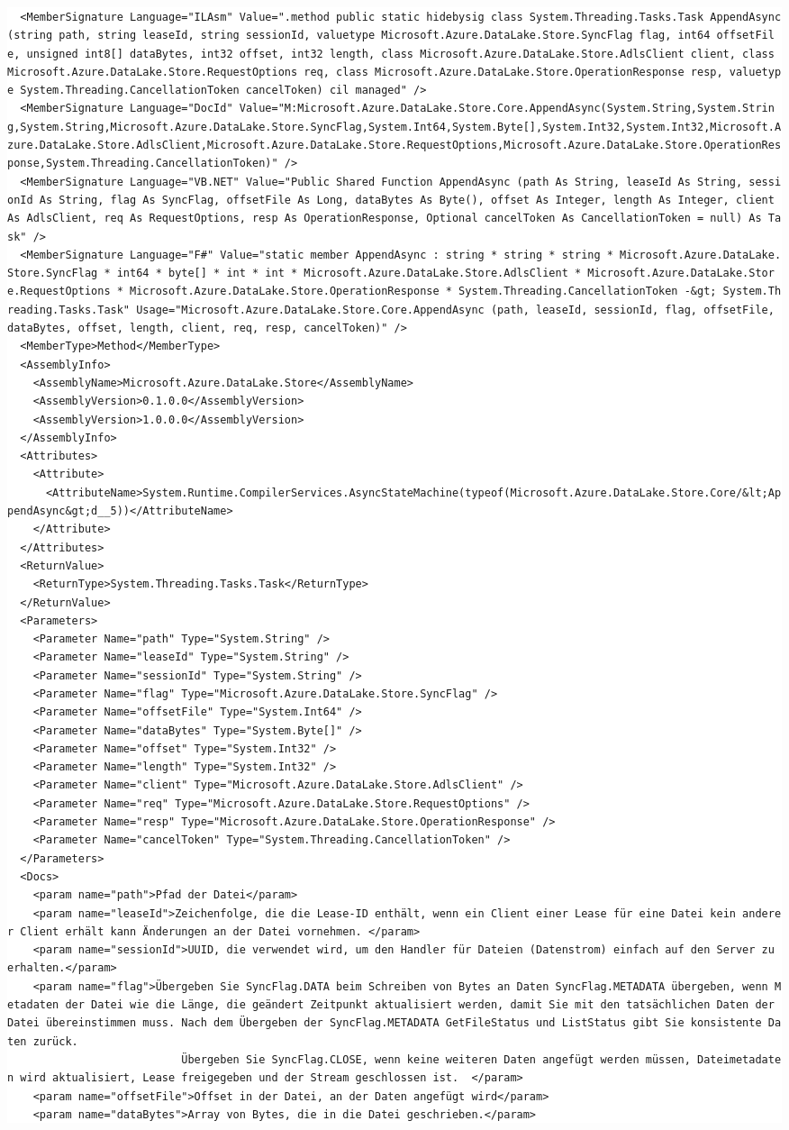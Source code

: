       <MemberSignature Language="ILAsm" Value=".method public static hidebysig class System.Threading.Tasks.Task AppendAsync(string path, string leaseId, string sessionId, valuetype Microsoft.Azure.DataLake.Store.SyncFlag flag, int64 offsetFile, unsigned int8[] dataBytes, int32 offset, int32 length, class Microsoft.Azure.DataLake.Store.AdlsClient client, class Microsoft.Azure.DataLake.Store.RequestOptions req, class Microsoft.Azure.DataLake.Store.OperationResponse resp, valuetype System.Threading.CancellationToken cancelToken) cil managed" />
      <MemberSignature Language="DocId" Value="M:Microsoft.Azure.DataLake.Store.Core.AppendAsync(System.String,System.String,System.String,Microsoft.Azure.DataLake.Store.SyncFlag,System.Int64,System.Byte[],System.Int32,System.Int32,Microsoft.Azure.DataLake.Store.AdlsClient,Microsoft.Azure.DataLake.Store.RequestOptions,Microsoft.Azure.DataLake.Store.OperationResponse,System.Threading.CancellationToken)" />
      <MemberSignature Language="VB.NET" Value="Public Shared Function AppendAsync (path As String, leaseId As String, sessionId As String, flag As SyncFlag, offsetFile As Long, dataBytes As Byte(), offset As Integer, length As Integer, client As AdlsClient, req As RequestOptions, resp As OperationResponse, Optional cancelToken As CancellationToken = null) As Task" />
      <MemberSignature Language="F#" Value="static member AppendAsync : string * string * string * Microsoft.Azure.DataLake.Store.SyncFlag * int64 * byte[] * int * int * Microsoft.Azure.DataLake.Store.AdlsClient * Microsoft.Azure.DataLake.Store.RequestOptions * Microsoft.Azure.DataLake.Store.OperationResponse * System.Threading.CancellationToken -&gt; System.Threading.Tasks.Task" Usage="Microsoft.Azure.DataLake.Store.Core.AppendAsync (path, leaseId, sessionId, flag, offsetFile, dataBytes, offset, length, client, req, resp, cancelToken)" />
      <MemberType>Method</MemberType>
      <AssemblyInfo>
        <AssemblyName>Microsoft.Azure.DataLake.Store</AssemblyName>
        <AssemblyVersion>0.1.0.0</AssemblyVersion>
        <AssemblyVersion>1.0.0.0</AssemblyVersion>
      </AssemblyInfo>
      <Attributes>
        <Attribute>
          <AttributeName>System.Runtime.CompilerServices.AsyncStateMachine(typeof(Microsoft.Azure.DataLake.Store.Core/&lt;AppendAsync&gt;d__5))</AttributeName>
        </Attribute>
      </Attributes>
      <ReturnValue>
        <ReturnType>System.Threading.Tasks.Task</ReturnType>
      </ReturnValue>
      <Parameters>
        <Parameter Name="path" Type="System.String" />
        <Parameter Name="leaseId" Type="System.String" />
        <Parameter Name="sessionId" Type="System.String" />
        <Parameter Name="flag" Type="Microsoft.Azure.DataLake.Store.SyncFlag" />
        <Parameter Name="offsetFile" Type="System.Int64" />
        <Parameter Name="dataBytes" Type="System.Byte[]" />
        <Parameter Name="offset" Type="System.Int32" />
        <Parameter Name="length" Type="System.Int32" />
        <Parameter Name="client" Type="Microsoft.Azure.DataLake.Store.AdlsClient" />
        <Parameter Name="req" Type="Microsoft.Azure.DataLake.Store.RequestOptions" />
        <Parameter Name="resp" Type="Microsoft.Azure.DataLake.Store.OperationResponse" />
        <Parameter Name="cancelToken" Type="System.Threading.CancellationToken" />
      </Parameters>
      <Docs>
        <param name="path">Pfad der Datei</param>
        <param name="leaseId">Zeichenfolge, die die Lease-ID enthält, wenn ein Client einer Lease für eine Datei kein anderer Client erhält kann Änderungen an der Datei vornehmen. </param>
        <param name="sessionId">UUID, die verwendet wird, um den Handler für Dateien (Datenstrom) einfach auf den Server zu erhalten.</param>
        <param name="flag">Übergeben Sie SyncFlag.DATA beim Schreiben von Bytes an Daten SyncFlag.METADATA übergeben, wenn Metadaten der Datei wie die Länge, die geändert Zeitpunkt aktualisiert werden, damit Sie mit den tatsächlichen Daten der Datei übereinstimmen muss. Nach dem Übergeben der SyncFlag.METADATA GetFileStatus und ListStatus gibt Sie konsistente Daten zurück.
                               Übergeben Sie SyncFlag.CLOSE, wenn keine weiteren Daten angefügt werden müssen, Dateimetadaten wird aktualisiert, Lease freigegeben und der Stream geschlossen ist.  </param>
        <param name="offsetFile">Offset in der Datei, an der Daten angefügt wird</param>
        <param name="dataBytes">Array von Bytes, die in die Datei geschrieben.</param>